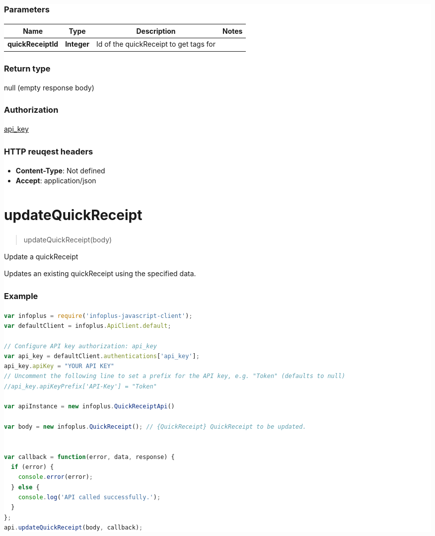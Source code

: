 ### Parameters

Name | Type | Description  | Notes
------------- | ------------- | ------------- | -------------
 **quickReceiptId** | **Integer**| Id of the quickReceipt to get tags for | 

### Return type

null (empty response body)

### Authorization

[api_key](../README.md#api_key)

### HTTP reuqest headers

 - **Content-Type**: Not defined
 - **Accept**: application/json

<a name="updateQuickReceipt"></a>
# **updateQuickReceipt**
> updateQuickReceipt(body)

Update a quickReceipt

Updates an existing quickReceipt using the specified data.

### Example
```javascript
var infoplus = require('infoplus-javascript-client');
var defaultClient = infoplus.ApiClient.default;

// Configure API key authorization: api_key
var api_key = defaultClient.authentications['api_key'];
api_key.apiKey = "YOUR API KEY"
// Uncomment the following line to set a prefix for the API key, e.g. "Token" (defaults to null)
//api_key.apiKeyPrefix['API-Key'] = "Token"

var apiInstance = new infoplus.QuickReceiptApi()

var body = new infoplus.QuickReceipt(); // {QuickReceipt} QuickReceipt to be updated.


var callback = function(error, data, response) {
  if (error) {
    console.error(error);
  } else {
    console.log('API called successfully.');
  }
};
api.updateQuickReceipt(body, callback);
```
